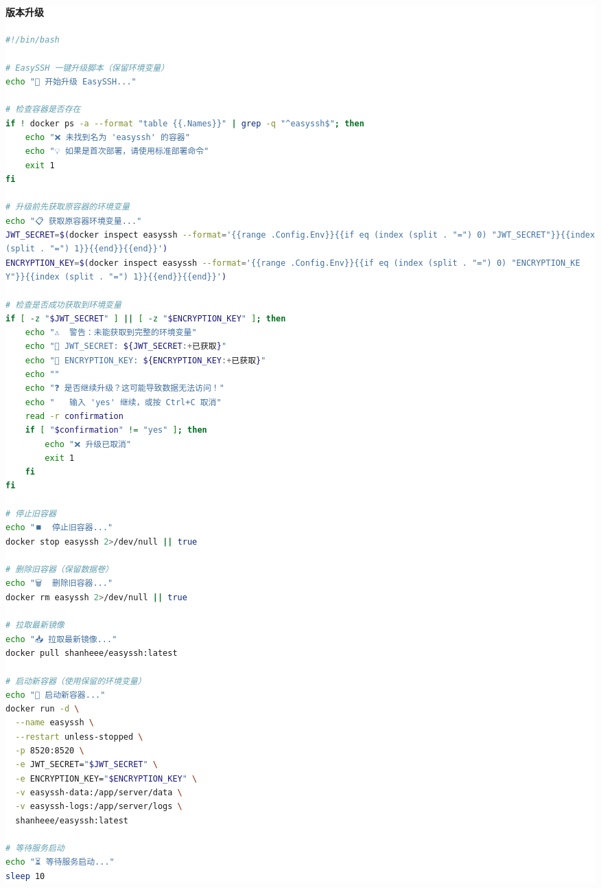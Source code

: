 #### 版本升级
```bash
#!/bin/bash

# EasySSH 一键升级脚本（保留环境变量）
echo "🔄 开始升级 EasySSH..."

# 检查容器是否存在
if ! docker ps -a --format "table {{.Names}}" | grep -q "^easyssh$"; then
    echo "❌ 未找到名为 'easyssh' 的容器"
    echo "💡 如果是首次部署，请使用标准部署命令"
    exit 1
fi

# 升级前先获取原容器的环境变量
echo "📋 获取原容器环境变量..."
JWT_SECRET=$(docker inspect easyssh --format='{{range .Config.Env}}{{if eq (index (split . "=") 0) "JWT_SECRET"}}{{index (split . "=") 1}}{{end}}{{end}}')
ENCRYPTION_KEY=$(docker inspect easyssh --format='{{range .Config.Env}}{{if eq (index (split . "=") 0) "ENCRYPTION_KEY"}}{{index (split . "=") 1}}{{end}}{{end}}')

# 检查是否成功获取到环境变量
if [ -z "$JWT_SECRET" ] || [ -z "$ENCRYPTION_KEY" ]; then
    echo "⚠️  警告：未能获取到完整的环境变量"
    echo "🔑 JWT_SECRET: ${JWT_SECRET:+已获取}"
    echo "🔐 ENCRYPTION_KEY: ${ENCRYPTION_KEY:+已获取}"
    echo ""
    echo "❓ 是否继续升级？这可能导致数据无法访问！"
    echo "   输入 'yes' 继续，或按 Ctrl+C 取消"
    read -r confirmation
    if [ "$confirmation" != "yes" ]; then
        echo "❌ 升级已取消"
        exit 1
    fi
fi

# 停止旧容器
echo "⏹️  停止旧容器..."
docker stop easyssh 2>/dev/null || true

# 删除旧容器（保留数据卷）
echo "🗑️  删除旧容器..."
docker rm easyssh 2>/dev/null || true

# 拉取最新镜像
echo "📥 拉取最新镜像..."
docker pull shanheee/easyssh:latest

# 启动新容器（使用保留的环境变量）
echo "🚀 启动新容器..."
docker run -d \
  --name easyssh \
  --restart unless-stopped \
  -p 8520:8520 \
  -e JWT_SECRET="$JWT_SECRET" \
  -e ENCRYPTION_KEY="$ENCRYPTION_KEY" \
  -v easyssh-data:/app/server/data \
  -v easyssh-logs:/app/server/logs \
  shanheee/easyssh:latest

# 等待服务启动
echo "⏳ 等待服务启动..."
sleep 10
```